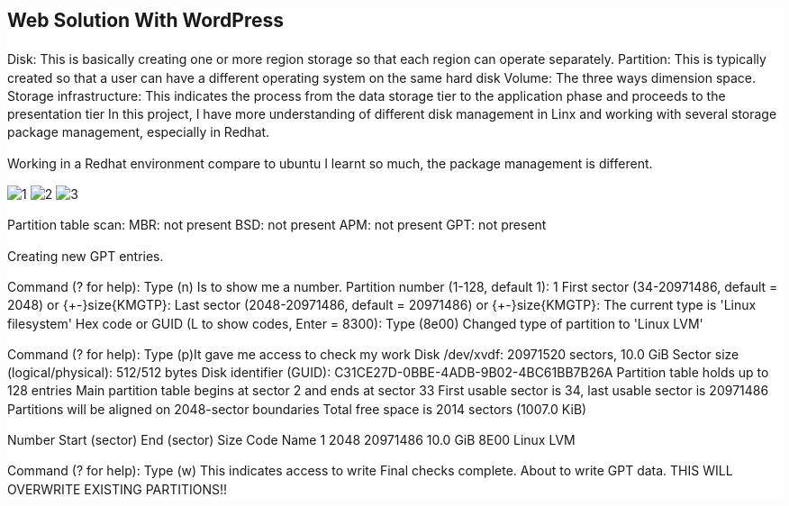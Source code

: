 
## Web Solution With WordPress


Disk: This is basically creating one or more region storage so that each region can operate separately.
Partition: This is typically created so that a user can have a different operating system on the same hard disk
Volume: The three ways dimension space. 
Storage infrastructure: This indicates the process from the data storage tier to the application phase  and proceeds to the presentation tier
In this project, I have more understanding of different disk management in Linx and working with several storage package management, especially in Redhat. 

Working in a Redhat environment compare to ubuntu I learnt so much, the package management is different.

<img width="579" alt="1" src="https://user-images.githubusercontent.com/79447751/111813750-82dd0f80-88d1-11eb-825e-7e7e50e87fcf.PNG">

<img width="486" alt="2" src="https://user-images.githubusercontent.com/79447751/111814168-11519100-88d2-11eb-9aed-1d1ac405b5c0.PNG">

<img width="483" alt="3" src="https://user-images.githubusercontent.com/79447751/111815179-46aaae80-88d3-11eb-8336-a9748b71408e.PNG">

Partition table scan:
  MBR: not present
  BSD: not present
  APM: not present
  GPT: not present

Creating new GPT entries.

Command (? for help): Type (n) Is to show me a number.
Partition number (1-128, default 1): 1
First sector (34-20971486, default = 2048) or {+-}size{KMGTP}:
Last sector (2048-20971486, default = 20971486) or {+-}size{KMGTP}:
The current type is 'Linux filesystem'
Hex code or GUID (L to show codes, Enter = 8300): Type (8e00)
Changed type of partition to 'Linux LVM'

Command (? for help): Type (p)It gave me access to check my work
Disk /dev/xvdf: 20971520 sectors, 10.0 GiB
Sector size (logical/physical): 512/512 bytes
Disk identifier (GUID): C31CE27D-0BBE-4ADB-9B02-4BC61BB7B26A
Partition table holds up to 128 entries
Main partition table begins at sector 2 and ends at sector 33
First usable sector is 34, last usable sector is 20971486
Partitions will be aligned on 2048-sector boundaries
Total free space is 2014 sectors (1007.0 KiB)

Number  Start (sector)    End (sector)  Size       Code  Name
   1            2048        20971486   10.0 GiB    8E00  Linux LVM

Command (? for help): Type (w) This indicates access to write
Final checks complete. About to write GPT data. THIS WILL OVERWRITE EXISTING
PARTITIONS!!
